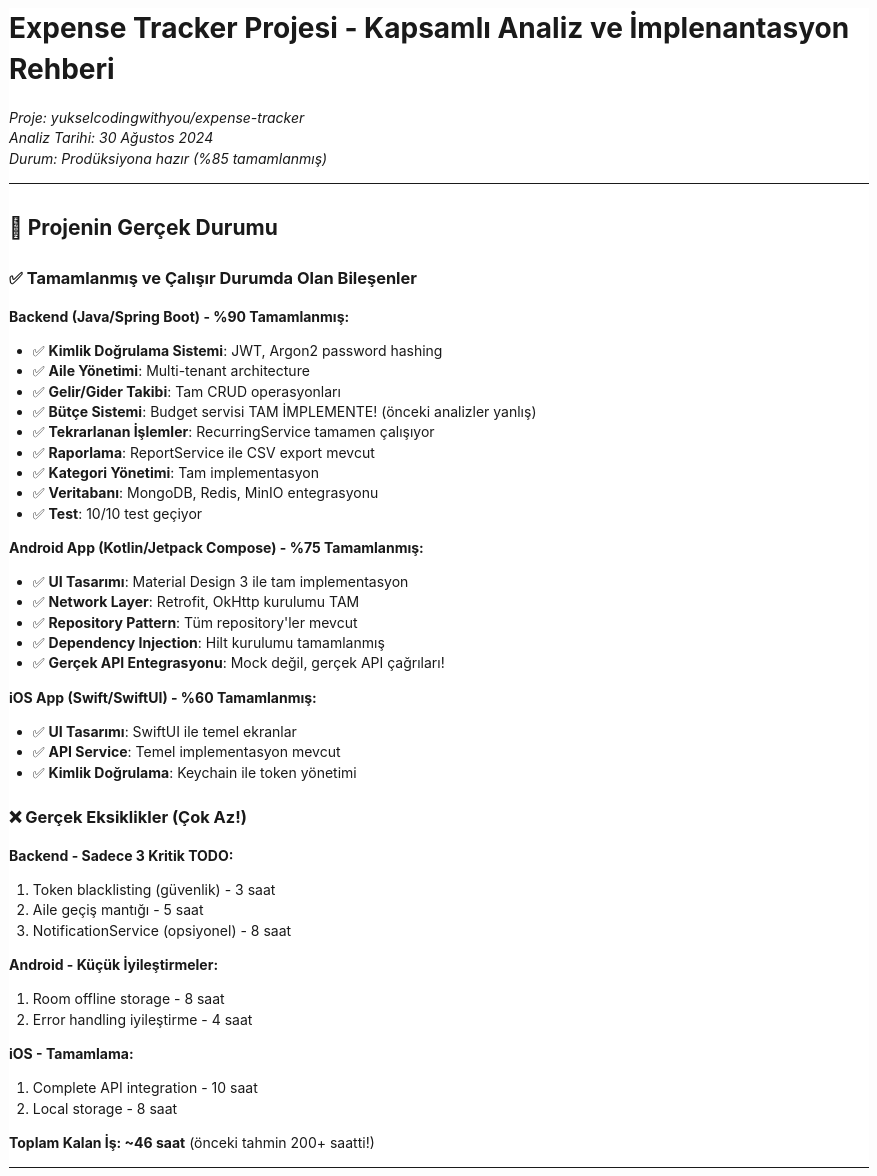 # Expense Tracker Projesi - Kapsamlı Analiz ve İmplenantasyon Rehberi

*Proje: yukselcodingwithyou/expense-tracker*  
*Analiz Tarihi: 30 Ağustos 2024*  
*Durum: Prodüksiyona hazır (%85 tamamlanmış)*

---

## 🎯 Projenin Gerçek Durumu

### ✅ Tamamlanmış ve Çalışır Durumda Olan Bileşenler

**Backend (Java/Spring Boot) - %90 Tamamlanmış:**
- ✅ **Kimlik Doğrulama Sistemi**: JWT, Argon2 password hashing
- ✅ **Aile Yönetimi**: Multi-tenant architecture
- ✅ **Gelir/Gider Takibi**: Tam CRUD operasyonları
- ✅ **Bütçe Sistemi**: Budget servisi TAM İMPLEMENTE! (önceki analizler yanlış)
- ✅ **Tekrarlanan İşlemler**: RecurringService tamamen çalışıyor
- ✅ **Raporlama**: ReportService ile CSV export mevcut
- ✅ **Kategori Yönetimi**: Tam implementasyon
- ✅ **Veritabanı**: MongoDB, Redis, MinIO entegrasyonu
- ✅ **Test**: 10/10 test geçiyor

**Android App (Kotlin/Jetpack Compose) - %75 Tamamlanmış:**
- ✅ **UI Tasarımı**: Material Design 3 ile tam implementasyon
- ✅ **Network Layer**: Retrofit, OkHttp kurulumu TAM
- ✅ **Repository Pattern**: Tüm repository'ler mevcut
- ✅ **Dependency Injection**: Hilt kurulumu tamamlanmış
- ✅ **Gerçek API Entegrasyonu**: Mock değil, gerçek API çağrıları!

**iOS App (Swift/SwiftUI) - %60 Tamamlanmış:**
- ✅ **UI Tasarımı**: SwiftUI ile temel ekranlar
- ✅ **API Service**: Temel implementasyon mevcut
- ✅ **Kimlik Doğrulama**: Keychain ile token yönetimi

### ❌ Gerçek Eksiklikler (Çok Az!)

**Backend - Sadece 3 Kritik TODO:**
1. Token blacklisting (güvenlik) - 3 saat
2. Aile geçiş mantığı - 5 saat  
3. NotificationService (opsiyonel) - 8 saat

**Android - Küçük İyileştirmeler:**
1. Room offline storage - 8 saat
2. Error handling iyileştirme - 4 saat

**iOS - Tamamlama:**
1. Complete API integration - 10 saat
2. Local storage - 8 saat

**Toplam Kalan İş: ~46 saat** (önceki tahmin 200+ saatti!)

---